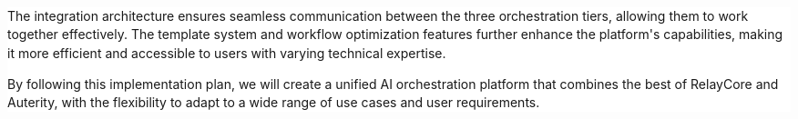 The integration architecture ensures seamless communication between the three orchestration tiers, allowing them to work together effectively. The template system and workflow optimization features further enhance the platform's capabilities, making it more efficient and accessible to users with varying technical expertise.

By following this implementation plan, we will create a unified AI orchestration platform that combines the best of RelayCore and Auterity, with the flexibility to adapt to a wide range of use cases and user requirements.